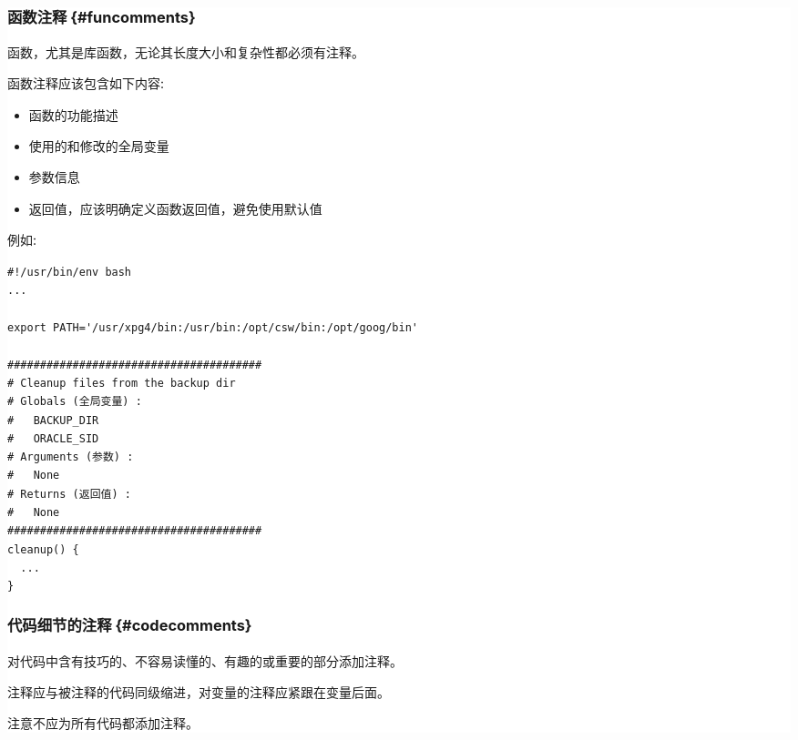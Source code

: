 ### 函数注释 {#funcomments}

<div class="tip"> 函数，尤其是库函数，无论其长度大小和复杂性都必须有注释。</div>

函数注释应该包含如下内容:

- 函数的功能描述

- 使用的和修改的全局变量

- 参数信息

- 返回值，应该明确定义函数返回值，避免使用默认值

例如:

    #!/usr/bin/env bash
    ...

    export PATH='/usr/xpg4/bin:/usr/bin:/opt/csw/bin:/opt/goog/bin'

    #######################################
    # Cleanup files from the backup dir
    # Globals (全局变量) :
    #   BACKUP_DIR
    #   ORACLE_SID
    # Arguments (参数) :
    #   None
    # Returns (返回值) :
    #   None
    #######################################
    cleanup() {
      ...
    }


### 代码细节的注释 {#codecomments}

<div class="tip"> 对代码中含有技巧的、不容易读懂的、有趣的或重要的部分添加注释。</div>

注释应与被注释的代码同级缩进，对变量的注释应紧跟在变量后面。

注意不应为所有代码都添加注释。
